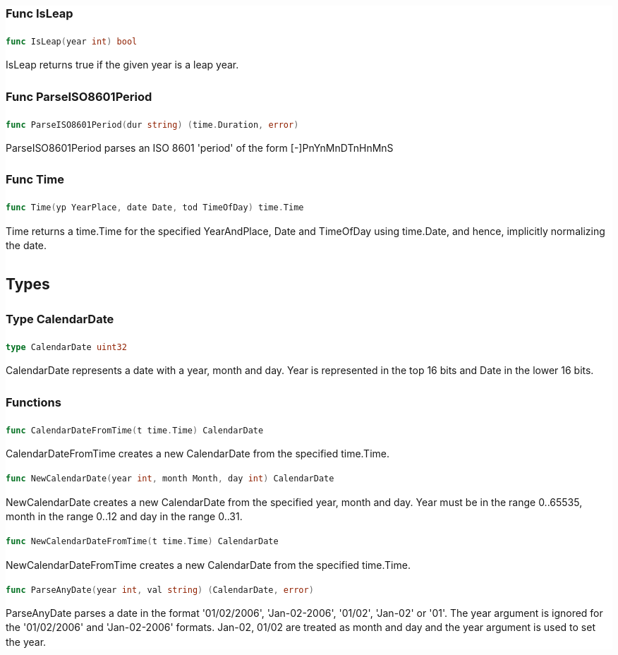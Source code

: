 ### Func IsLeap
```go
func IsLeap(year int) bool
```
IsLeap returns true if the given year is a leap year.

### Func ParseISO8601Period
```go
func ParseISO8601Period(dur string) (time.Duration, error)
```
ParseISO8601Period parses an ISO 8601 'period' of the form [-]PnYnMnDTnHnMnS

### Func Time
```go
func Time(yp YearPlace, date Date, tod TimeOfDay) time.Time
```
Time returns a time.Time for the specified YearAndPlace, Date and TimeOfDay
using time.Date, and hence, implicitly normalizing the date.



## Types
### Type CalendarDate
```go
type CalendarDate uint32
```
CalendarDate represents a date with a year, month and day. Year is
represented in the top 16 bits and Date in the lower 16 bits.

### Functions

```go
func CalendarDateFromTime(t time.Time) CalendarDate
```
CalendarDateFromTime creates a new CalendarDate from the specified
time.Time.


```go
func NewCalendarDate(year int, month Month, day int) CalendarDate
```
NewCalendarDate creates a new CalendarDate from the specified year, month
and day. Year must be in the range 0..65535, month in the range 0..12 and
day in the range 0..31.


```go
func NewCalendarDateFromTime(t time.Time) CalendarDate
```
NewCalendarDateFromTime creates a new CalendarDate from the specified
time.Time.


```go
func ParseAnyDate(year int, val string) (CalendarDate, error)
```
ParseAnyDate parses a date in the format '01/02/2006', 'Jan-02-2006',
'01/02', 'Jan-02' or '01'. The year argument is ignored for the '01/02/2006'
and 'Jan-02-2006' formats. Jan-02, 01/02 are treated as month and day and
the year argument is used to set the year.
